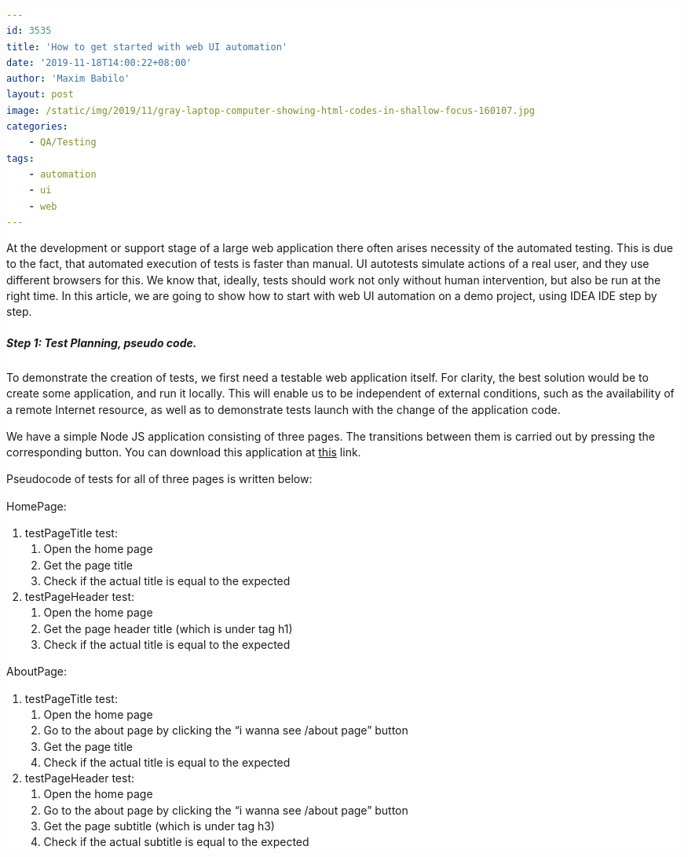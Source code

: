 ```yaml
---
id: 3535
title: 'How to get started with web UI automation'
date: '2019-11-18T14:00:22+08:00'
author: 'Maxim Babilo'
layout: post
image: /static/img/2019/11/gray-laptop-computer-showing-html-codes-in-shallow-focus-160107.jpg
categories:
    - QA/Testing
tags:
    - automation
    - ui
    - web
---
```


<span style="font-weight: 400;">At the development or support stage of a large web application there often arises necessity of the automated testing. This is due to the fact, that automated execution of tests is faster than manual. UI autotests simulate actions of a real user, and they use different browsers for this. We know that, ideally, tests should work not only without human intervention, but also be run at the right time. In this article, we are going to show how to start with web UI automation on a demo project, using IDEA IDE step by step.</span>

##### **Step 1: Test Planning, pseudo code.** 

<span style="font-weight: 400;">To demonstrate the creation of tests, we first need a testable web application itself. For clarity, the best solution would be to create some application, and run it locally. This will enable us to be independent of external conditions, such as the availability of a remote Internet resource, as well as to demonstrate tests launch with the change of the application code. </span>

<span style="font-weight: 400;">We have a simple Node JS application consisting of three pages. The transitions between them is carried out by pressing the corresponding button. You can download this application at </span>[<span style="font-weight: 400;">this</span>](https://gitlab.com/mbabilo/startuitesting_app)<span style="font-weight: 400;"> link.</span>

<span style="font-weight: 400;">Pseudocode of tests for all of three pages is written below:</span>

<span style="font-weight: 400;">HomePage:</span>

1. <span style="font-weight: 400;">testPageTitle test:</span>
    1. <span style="font-weight: 400;">Open the home page</span>
    2. <span style="font-weight: 400;">Get the page title</span>
    3. <span style="font-weight: 400;">Check if the actual title is equal to the expected</span>
2. <span style="font-weight: 400;">testPageHeader test:</span>
    1. <span style="font-weight: 400;">Open the home page</span>
    2. <span style="font-weight: 400;">Get the page header title (which is under tag h1)</span>
    3. <span style="font-weight: 400;">Check if the actual title is equal to the expected</span>

<span style="font-weight: 400;">AboutPage:</span>

1. <span style="font-weight: 400;">testPageTitle test:</span>
    1. <span style="font-weight: 400;">Open the home page</span>
    2. <span style="font-weight: 400;">Go to the about page by clicking the “i wanna see /about page” button</span>
    3. <span style="font-weight: 400;">Get the page title</span>
    4. <span style="font-weight: 400;">Check if the actual title is equal to the expected</span>
2. <span style="font-weight: 400;">testPageHeader test:</span>
    1. <span style="font-weight: 400;">Open the home page</span>
    2. <span style="font-weight: 400;">Go to the about page by clicking the “i wanna see /about page” button</span>
    3. <span style="font-weight: 400;">Get the page subtitle (which is under tag h3)</span>
    4. <span style="font-weight: 400;">Check if the actual subtitle is equal to the expected</span>
